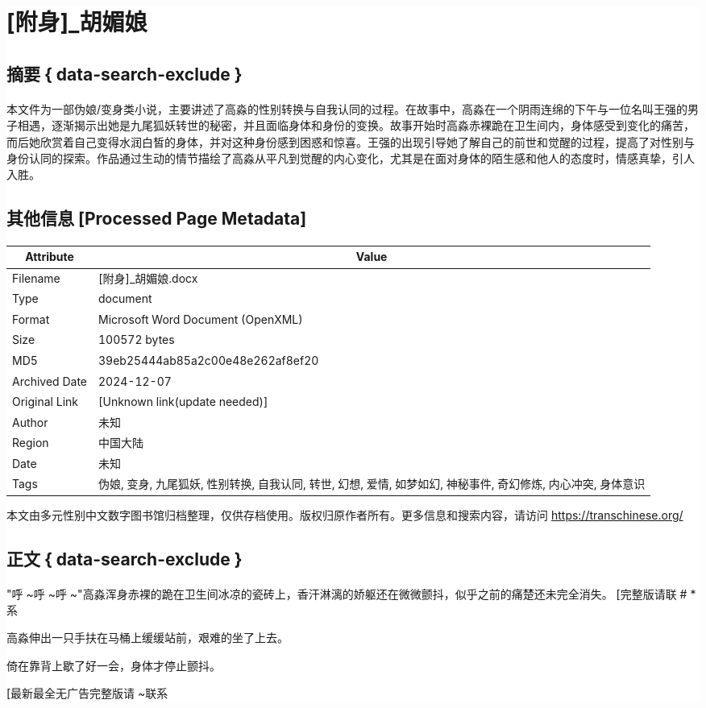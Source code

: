 # [附身]_胡媚娘



## 摘要  { data-search-exclude }


本文件为一部伪娘/变身类小说，主要讲述了高淼的性别转换与自我认同的过程。在故事中，高淼在一个阴雨连绵的下午与一位名叫王强的男子相遇，逐渐揭示出她是九尾狐妖转世的秘密，并且面临身体和身份的变换。故事开始时高淼赤裸跪在卫生间内，身体感受到变化的痛苦，而后她欣赏着自己变得水润白皙的身体，并对这种身份感到困惑和惊喜。王强的出现引导她了解自己的前世和觉醒的过程，提高了对性别与身份认同的探索。作品通过生动的情节描绘了高淼从平凡到觉醒的内心变化，尤其是在面对身体的陌生感和他人的态度时，情感真挚，引人入胜。



## 其他信息 [Processed Page Metadata]

| Attribute       | Value                                  |
|-----------------|----------------------------------------|
| Filename        | [附身]_胡媚娘.docx                             |
| Type            | document                                 |
| Format          | Microsoft Word Document (OpenXML)                               |
| Size            | 100572 bytes                           |
| MD5             | 39eb25444ab85a2c00e48e262af8ef20                                  |
| Archived Date   | 2024-12-07                             |
| Original Link   | [Unknown link(update needed)]                         |
| Author          | 未知                               |
| Region          | 中国大陆                               |
| Date            | 未知                                 |
| Tags            | 伪娘, 变身, 九尾狐妖, 性别转换, 自我认同, 转世, 幻想, 爱情, 如梦如幻, 神秘事件, 奇幻修炼, 内心冲突, 身体意识                                 |

本文由多元性别中文数字图书馆归档整理，仅供存档使用。版权归原作者所有。更多信息和搜索内容，请访问 <https://transchinese.org/>


## 正文 { data-search-exclude }


"呼 ~呼 ~呼 ~"高淼浑身赤裸的跪在卫生间冰凉的瓷砖上，香汗淋漓的娇躯还在微微颤抖，似乎之前的痛楚还未完全消失。 [完整版请联 # *系



高淼伸出一只手扶在马桶上缓缓站前，艰难的坐了上去。



倚在靠背上歇了好一会，身体才停止颤抖。



 [最新最全无广告完整版请 ~联系
